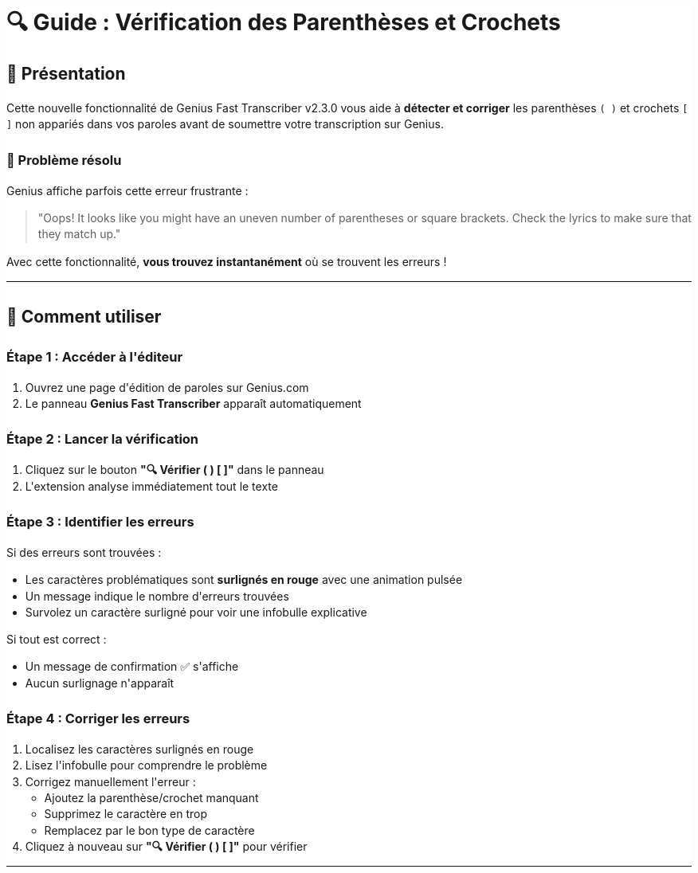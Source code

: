 # 🔍 Guide : Vérification des Parenthèses et Crochets

## 📖 Présentation

Cette nouvelle fonctionnalité de Genius Fast Transcriber v2.3.0 vous aide à **détecter et corriger** les parenthèses `( )` et crochets `[ ]` non appariés dans vos paroles avant de soumettre votre transcription sur Genius.

### 🎯 Problème résolu

Genius affiche parfois cette erreur frustrante :
> "Oops! It looks like you might have an uneven number of parentheses or square brackets. Check the lyrics to make sure that they match up."

Avec cette fonctionnalité, **vous trouvez instantanément** où se trouvent les erreurs !

---

## 🚀 Comment utiliser

### Étape 1 : Accéder à l'éditeur

1. Ouvrez une page d'édition de paroles sur Genius.com
2. Le panneau **Genius Fast Transcriber** apparaît automatiquement

### Étape 2 : Lancer la vérification

1. Cliquez sur le bouton **"🔍 Vérifier ( ) [ ]"** dans le panneau
2. L'extension analyse immédiatement tout le texte

### Étape 3 : Identifier les erreurs

Si des erreurs sont trouvées :
- Les caractères problématiques sont **surlignés en rouge** avec une animation pulsée
- Un message indique le nombre d'erreurs trouvées
- Survolez un caractère surligné pour voir une infobulle explicative

Si tout est correct :
- Un message de confirmation ✅ s'affiche
- Aucun surlignage n'apparaît

### Étape 4 : Corriger les erreurs

1. Localisez les caractères surlignés en rouge
2. Lisez l'infobulle pour comprendre le problème
3. Corrigez manuellement l'erreur :
   - Ajoutez la parenthèse/crochet manquant
   - Supprimez le caractère en trop
   - Remplacez par le bon type de caractère
4. Cliquez à nouveau sur **"🔍 Vérifier ( ) [ ]"** pour vérifier

---